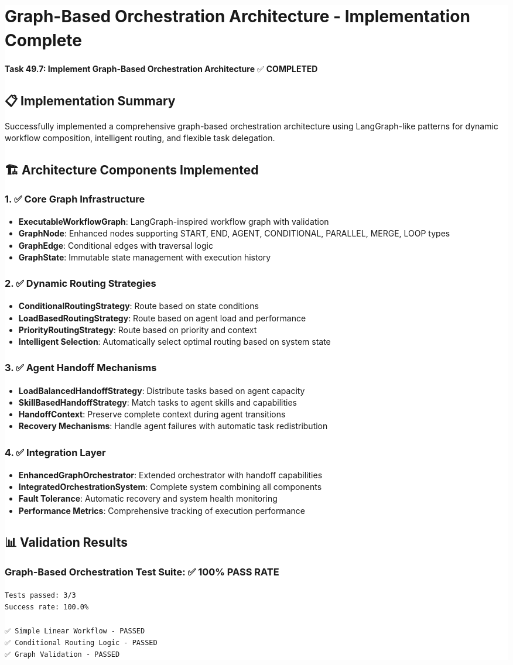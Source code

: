 # Graph-Based Orchestration Architecture - Implementation Complete

**Task 49.7: Implement Graph-Based Orchestration Architecture** ✅ **COMPLETED**

## 📋 Implementation Summary

Successfully implemented a comprehensive graph-based orchestration architecture using LangGraph-like patterns for dynamic workflow composition, intelligent routing, and flexible task delegation.

## 🏗️ Architecture Components Implemented

### 1. ✅ **Core Graph Infrastructure** 
- **ExecutableWorkflowGraph**: LangGraph-inspired workflow graph with validation
- **GraphNode**: Enhanced nodes supporting START, END, AGENT, CONDITIONAL, PARALLEL, MERGE, LOOP types
- **GraphEdge**: Conditional edges with traversal logic
- **GraphState**: Immutable state management with execution history

### 2. ✅ **Dynamic Routing Strategies**
- **ConditionalRoutingStrategy**: Route based on state conditions
- **LoadBasedRoutingStrategy**: Route based on agent load and performance
- **PriorityRoutingStrategy**: Route based on priority and context
- **Intelligent Selection**: Automatically select optimal routing based on system state

### 3. ✅ **Agent Handoff Mechanisms**
- **LoadBalancedHandoffStrategy**: Distribute tasks based on agent capacity
- **SkillBasedHandoffStrategy**: Match tasks to agent skills and capabilities
- **HandoffContext**: Preserve complete context during agent transitions
- **Recovery Mechanisms**: Handle agent failures with automatic task redistribution

### 4. ✅ **Integration Layer**
- **EnhancedGraphOrchestrator**: Extended orchestrator with handoff capabilities
- **IntegratedOrchestrationSystem**: Complete system combining all components
- **Fault Tolerance**: Automatic recovery and system health monitoring
- **Performance Metrics**: Comprehensive tracking of execution performance

## 📊 Validation Results

### **Graph-Based Orchestration Test Suite**: ✅ **100% PASS RATE**
```
Tests passed: 3/3
Success rate: 100.0%

✅ Simple Linear Workflow - PASSED
✅ Conditional Routing Logic - PASSED  
✅ Graph Validation - PASSED
```
